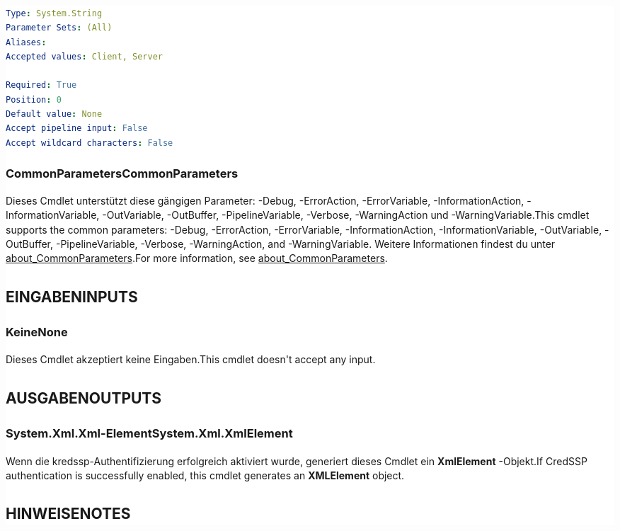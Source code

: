 ```yaml
Type: System.String
Parameter Sets: (All)
Aliases:
Accepted values: Client, Server

Required: True
Position: 0
Default value: None
Accept pipeline input: False
Accept wildcard characters: False
```

### <span data-ttu-id="098a2-166">CommonParameters</span><span class="sxs-lookup"><span data-stu-id="098a2-166">CommonParameters</span></span>

<span data-ttu-id="098a2-167">Dieses Cmdlet unterstützt diese gängigen Parameter: -Debug, -ErrorAction, -ErrorVariable, -InformationAction, -InformationVariable, -OutVariable, -OutBuffer, -PipelineVariable, -Verbose, -WarningAction und -WarningVariable.</span><span class="sxs-lookup"><span data-stu-id="098a2-167">This cmdlet supports the common parameters: -Debug, -ErrorAction, -ErrorVariable, -InformationAction, -InformationVariable, -OutVariable, -OutBuffer, -PipelineVariable, -Verbose, -WarningAction, and -WarningVariable.</span></span> <span data-ttu-id="098a2-168">Weitere Informationen findest du unter [about_CommonParameters](https://go.microsoft.com/fwlink/?LinkID=113216).</span><span class="sxs-lookup"><span data-stu-id="098a2-168">For more information, see [about_CommonParameters](https://go.microsoft.com/fwlink/?LinkID=113216).</span></span>

## <span data-ttu-id="098a2-169">EINGABEN</span><span class="sxs-lookup"><span data-stu-id="098a2-169">INPUTS</span></span>

### <span data-ttu-id="098a2-170">Keine</span><span class="sxs-lookup"><span data-stu-id="098a2-170">None</span></span>

<span data-ttu-id="098a2-171">Dieses Cmdlet akzeptiert keine Eingaben.</span><span class="sxs-lookup"><span data-stu-id="098a2-171">This cmdlet doesn't accept any input.</span></span>

## <span data-ttu-id="098a2-172">AUSGABEN</span><span class="sxs-lookup"><span data-stu-id="098a2-172">OUTPUTS</span></span>

### <span data-ttu-id="098a2-173">System.Xml.Xml-Element</span><span class="sxs-lookup"><span data-stu-id="098a2-173">System.Xml.XmlElement</span></span>

<span data-ttu-id="098a2-174">Wenn die kredssp-Authentifizierung erfolgreich aktiviert wurde, generiert dieses Cmdlet ein **XmlElement** -Objekt.</span><span class="sxs-lookup"><span data-stu-id="098a2-174">If CredSSP authentication is successfully enabled, this cmdlet generates an **XMLElement** object.</span></span>

## <span data-ttu-id="098a2-175">HINWEISE</span><span class="sxs-lookup"><span data-stu-id="098a2-175">NOTES</span></span>
